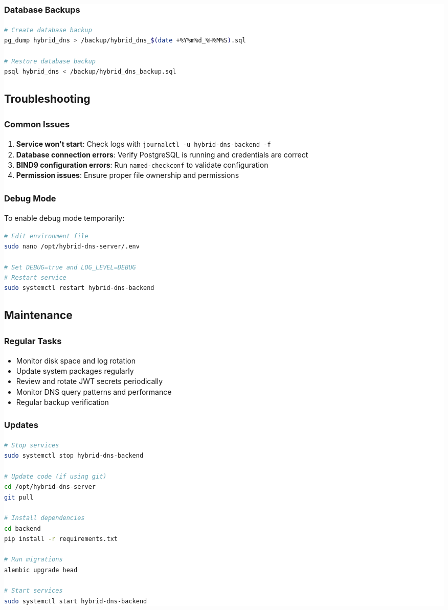 ### Database Backups

```bash
# Create database backup
pg_dump hybrid_dns > /backup/hybrid_dns_$(date +%Y%m%d_%H%M%S).sql

# Restore database backup
psql hybrid_dns < /backup/hybrid_dns_backup.sql
```

## Troubleshooting

### Common Issues

1. **Service won't start**: Check logs with `journalctl -u hybrid-dns-backend -f`
2. **Database connection errors**: Verify PostgreSQL is running and credentials are correct
3. **BIND9 configuration errors**: Run `named-checkconf` to validate configuration
4. **Permission issues**: Ensure proper file ownership and permissions

### Debug Mode

To enable debug mode temporarily:

```bash
# Edit environment file
sudo nano /opt/hybrid-dns-server/.env

# Set DEBUG=true and LOG_LEVEL=DEBUG
# Restart service
sudo systemctl restart hybrid-dns-backend
```

## Maintenance

### Regular Tasks

- Monitor disk space and log rotation
- Update system packages regularly
- Review and rotate JWT secrets periodically
- Monitor DNS query patterns and performance
- Regular backup verification

### Updates

```bash
# Stop services
sudo systemctl stop hybrid-dns-backend

# Update code (if using git)
cd /opt/hybrid-dns-server
git pull

# Install dependencies
cd backend
pip install -r requirements.txt

# Run migrations
alembic upgrade head

# Start services
sudo systemctl start hybrid-dns-backend
```
